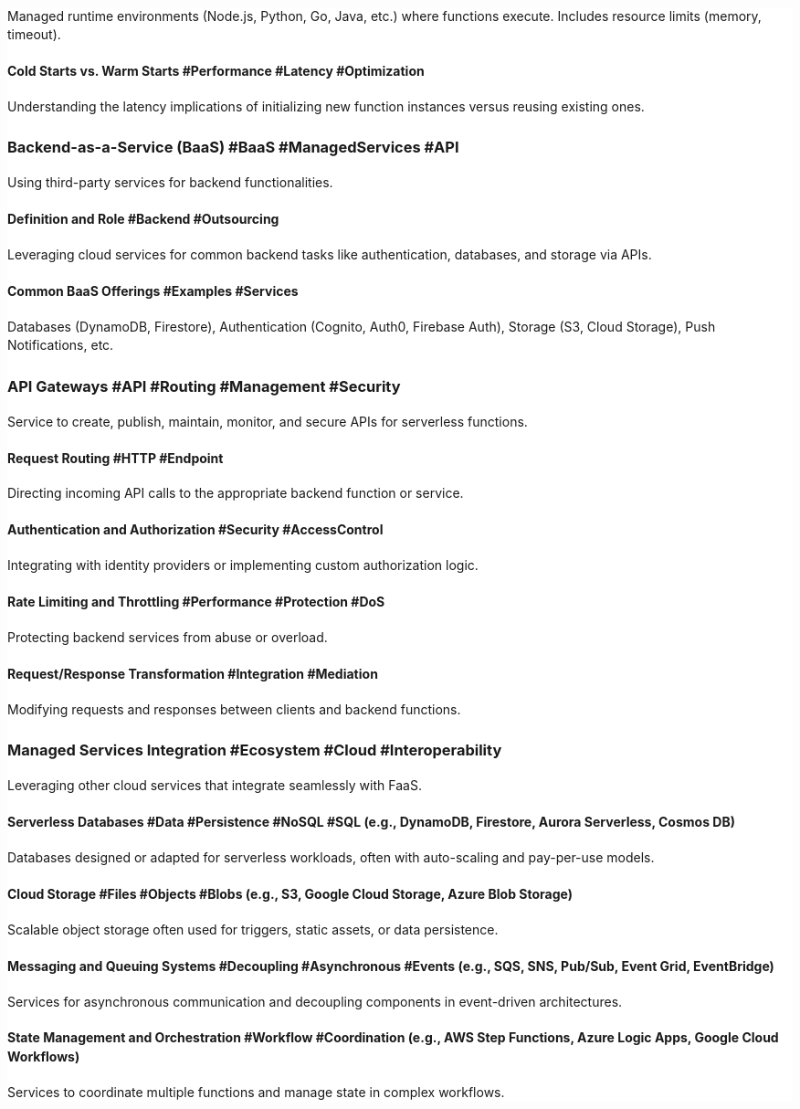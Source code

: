 Managed runtime environments (Node.js, Python, Go, Java, etc.) where functions execute. Includes resource limits (memory, timeout).
#### Cold Starts vs. Warm Starts #Performance #Latency #Optimization
Understanding the latency implications of initializing new function instances versus reusing existing ones.
### Backend-as-a-Service (BaaS) #BaaS #ManagedServices #API
Using third-party services for backend functionalities.
#### Definition and Role #Backend #Outsourcing
Leveraging cloud services for common backend tasks like authentication, databases, and storage via APIs.
#### Common BaaS Offerings #Examples #Services
Databases (DynamoDB, Firestore), Authentication (Cognito, Auth0, Firebase Auth), Storage (S3, Cloud Storage), Push Notifications, etc.
### API Gateways #API #Routing #Management #Security
Service to create, publish, maintain, monitor, and secure APIs for serverless functions.
#### Request Routing #HTTP #Endpoint
Directing incoming API calls to the appropriate backend function or service.
#### Authentication and Authorization #Security #AccessControl
Integrating with identity providers or implementing custom authorization logic.
#### Rate Limiting and Throttling #Performance #Protection #DoS
Protecting backend services from abuse or overload.
#### Request/Response Transformation #Integration #Mediation
Modifying requests and responses between clients and backend functions.
### Managed Services Integration #Ecosystem #Cloud #Interoperability
Leveraging other cloud services that integrate seamlessly with FaaS.
#### Serverless Databases #Data #Persistence #NoSQL #SQL (e.g., DynamoDB, Firestore, Aurora Serverless, Cosmos DB)
Databases designed or adapted for serverless workloads, often with auto-scaling and pay-per-use models.
#### Cloud Storage #Files #Objects #Blobs (e.g., S3, Google Cloud Storage, Azure Blob Storage)
Scalable object storage often used for triggers, static assets, or data persistence.
#### Messaging and Queuing Systems #Decoupling #Asynchronous #Events (e.g., SQS, SNS, Pub/Sub, Event Grid, EventBridge)
Services for asynchronous communication and decoupling components in event-driven architectures.
#### State Management and Orchestration #Workflow #Coordination (e.g., AWS Step Functions, Azure Logic Apps, Google Cloud Workflows)
Services to coordinate multiple functions and manage state in complex workflows.
